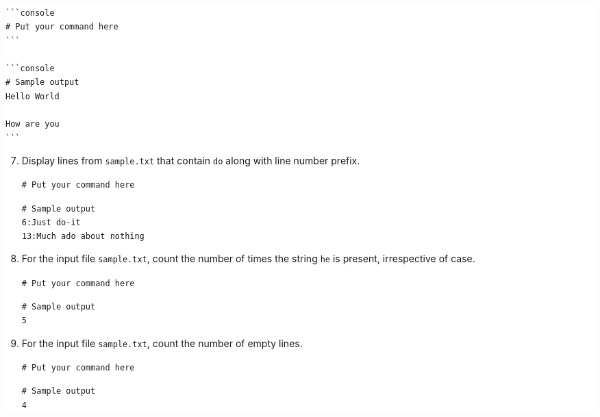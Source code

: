     ```console
    # Put your command here
    ```

    ```console
    # Sample output
    Hello World

    How are you
    ```

7. Display lines from `sample.txt` that contain `do` along with line number prefix.

    ```console
    # Put your command here
    ```

    ```console
    # Sample output
    6:Just do-it
    13:Much ado about nothing
    ```

8. For the input file `sample.txt`, count the number of times the string `he` is present, irrespective of case.

    ```console
    # Put your command here
    ```

    ```console
    # Sample output
    5
    ```

9. For the input file `sample.txt`, count the number of empty lines.

    ```console
    # Put your command here
    ```

    ```console
    # Sample output
    4
    ```
